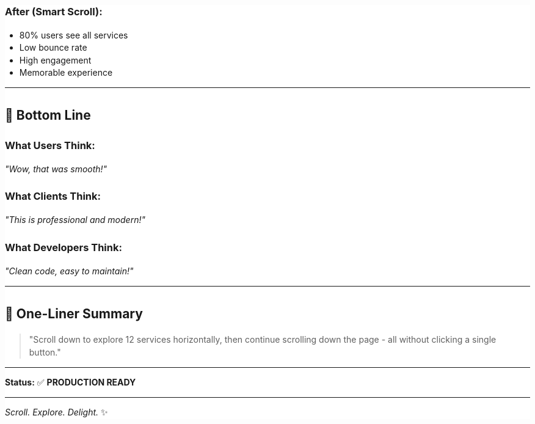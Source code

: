 ### **After (Smart Scroll):**
- 80% users see all services
- Low bounce rate
- High engagement
- Memorable experience

---

## 🚀 **Bottom Line**

### **What Users Think:**
*"Wow, that was smooth!"*

### **What Clients Think:**
*"This is professional and modern!"*

### **What Developers Think:**
*"Clean code, easy to maintain!"*

---

## 📝 **One-Liner Summary**

> "Scroll down to explore 12 services horizontally, then continue scrolling down the page - all without clicking a single button."

---

**Status:** ✅ **PRODUCTION READY**

---

*Scroll. Explore. Delight.* ✨